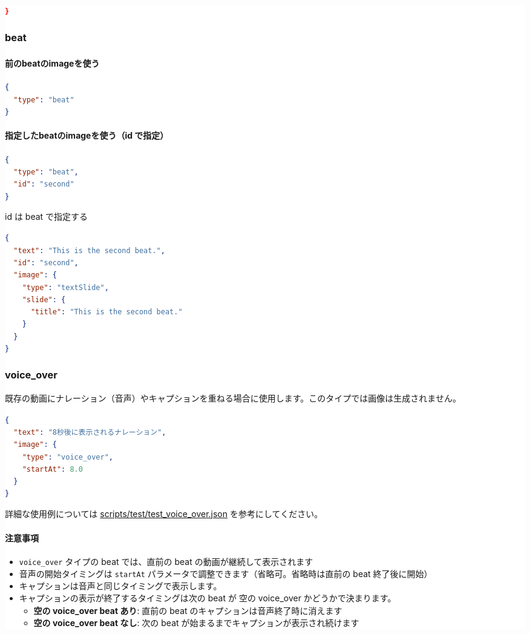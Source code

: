 ```json
}
```

### beat 
#### 前のbeatのimageを使う
```json
{
  "type": "beat"
}
```

#### 指定したbeatのimageを使う（id で指定）
```json
{
  "type": "beat",
  "id": "second"
}
```

id は beat で指定する
```json
{
  "text": "This is the second beat.",
  "id": "second",
  "image": {
    "type": "textSlide",
    "slide": {
      "title": "This is the second beat."
    }
  }
}
```

### voice_over
既存の動画にナレーション（音声）やキャプションを重ねる場合に使用します。このタイプでは画像は生成されません。

```json
{
  "text": "8秒後に表示されるナレーション",
  "image": {
    "type": "voice_over",
    "startAt": 8.0
  }
}
```

詳細な使用例については [scripts/test/test_voice_over.json](../scripts/test/test_voice_over.json) を参考にしてください。

#### 注意事項
- `voice_over` タイプの beat では、直前の beat の動画が継続して表示されます
- 音声の開始タイミングは `startAt` パラメータで調整できます（省略可。省略時は直前の beat 終了後に開始）
- キャプションは音声と同じタイミングで表示します。
- キャプションの表示が終了するタイミングは次の beat が 空の voice_over かどうかで決まります。
  - **空の voice_over beat あり**: 直前の beat のキャプションは音声終了時に消えます
  - **空の voice_over beat なし**: 次の beat が始まるまでキャプションが表示され続けます
